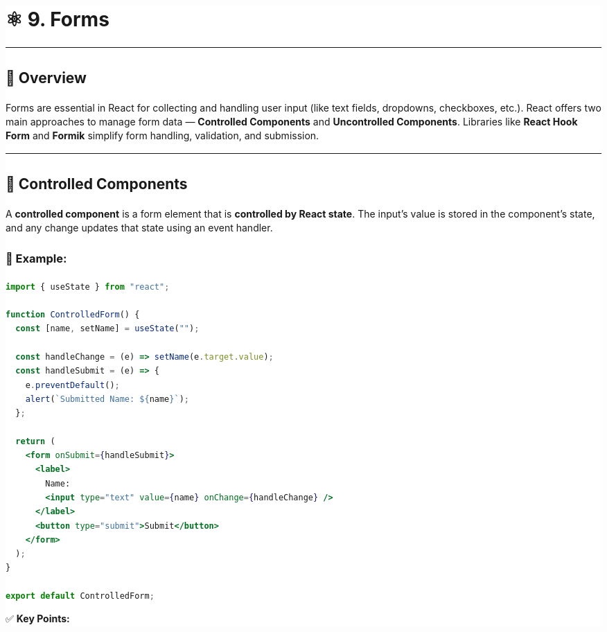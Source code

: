 # ⚛️ 9. Forms

---

## 📘 Overview

Forms are essential in React for collecting and handling user input (like text fields, dropdowns, checkboxes, etc.).
React offers two main approaches to manage form data — **Controlled Components** and **Uncontrolled Components**.
Libraries like **React Hook Form** and **Formik** simplify form handling, validation, and submission.

---

## 🔹 Controlled Components

A **controlled component** is a form element that is **controlled by React state**.
The input’s value is stored in the component’s state, and any change updates that state using an event handler.

### 🧩 Example:

```jsx
import { useState } from "react";

function ControlledForm() {
  const [name, setName] = useState("");

  const handleChange = (e) => setName(e.target.value);
  const handleSubmit = (e) => {
    e.preventDefault();
    alert(`Submitted Name: ${name}`);
  };

  return (
    <form onSubmit={handleSubmit}>
      <label>
        Name:
        <input type="text" value={name} onChange={handleChange} />
      </label>
      <button type="submit">Submit</button>
    </form>
  );
}

export default ControlledForm;
```

✅ **Key Points:**
